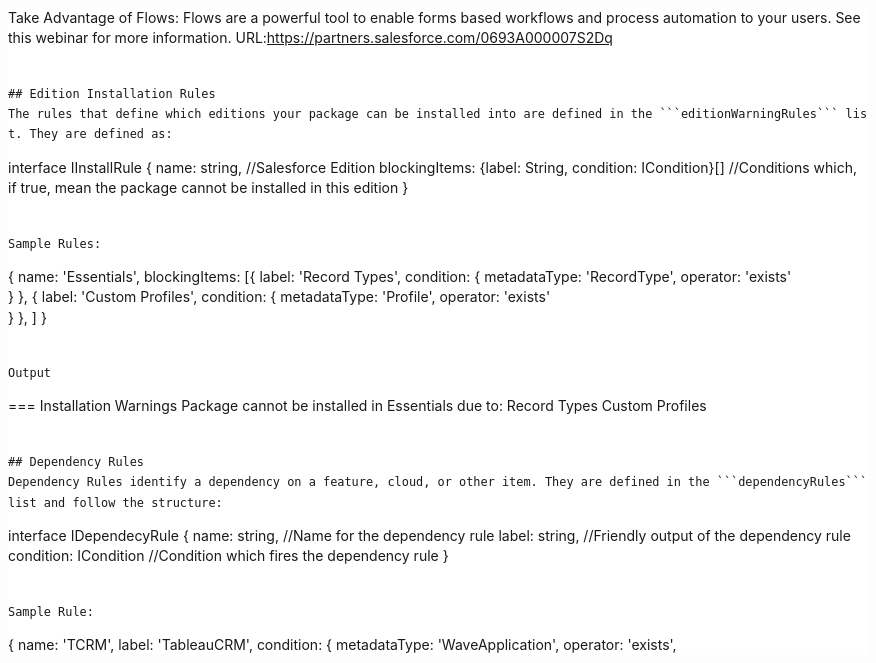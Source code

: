 Take Advantage of Flows:
Flows are a powerful tool to enable forms based workflows and process automation to your users. See this webinar for more information.
URL:https://partners.salesforce.com/0693A000007S2Dq
```

## Edition Installation Rules
The rules that define which editions your package can be installed into are defined in the ```editionWarningRules``` list. They are defined as:
```
interface IInstallRule {
  name: string, //Salesforce Edition
  blockingItems: {label: String, condition: ICondition}[] //Conditions which, if true, mean the package cannot be installed in this edition
}
```

Sample Rules:
```
{
  name: 'Essentials',
  blockingItems: [{
      label: 'Record Types',
      condition: {
        metadataType: 'RecordType',
        operator: 'exists'  
      }
    },
    {
      label: 'Custom Profiles',
      condition: {
        metadataType: 'Profile',
        operator: 'exists'  
      }
    },
  ]
}
```

Output
```
=== Installation Warnings
Package cannot be installed in Essentials due to:
  Record Types 
  Custom Profiles 
```

## Dependency Rules
Dependency Rules identify a dependency on a feature, cloud, or other item. They are defined in the ```dependencyRules``` list and follow the structure:
```
interface IDependecyRule {
  name: string, //Name for the dependency rule
  label: string, //Friendly output of the dependency rule
  condition: ICondition //Condition which fires the dependency rule
}
```

Sample Rule:
```
{
  name: 'TCRM',
  label: 'TableauCRM',
  condition: {
    metadataType: 'WaveApplication',
    operator: 'exists',